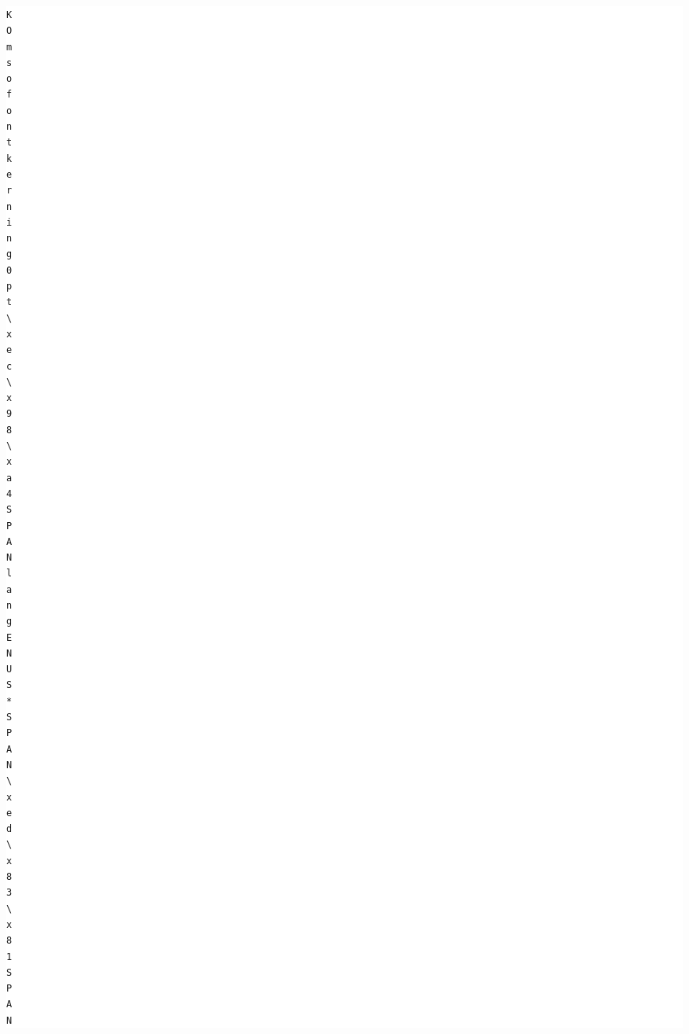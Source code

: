     K
    O
    m
    s
    o
    f
    o
    n
    t
    k
    e
    r
    n
    i
    n
    g
    0
    p
    t
    \
    x
    e
    c
    \
    x
    9
    8
    \
    x
    a
    4
    S
    P
    A
    N
    l
    a
    n
    g
    E
    N
    U
    S
    *
    S
    P
    A
    N
    \
    x
    e
    d
    \
    x
    8
    3
    \
    x
    8
    1
    S
    P
    A
    N